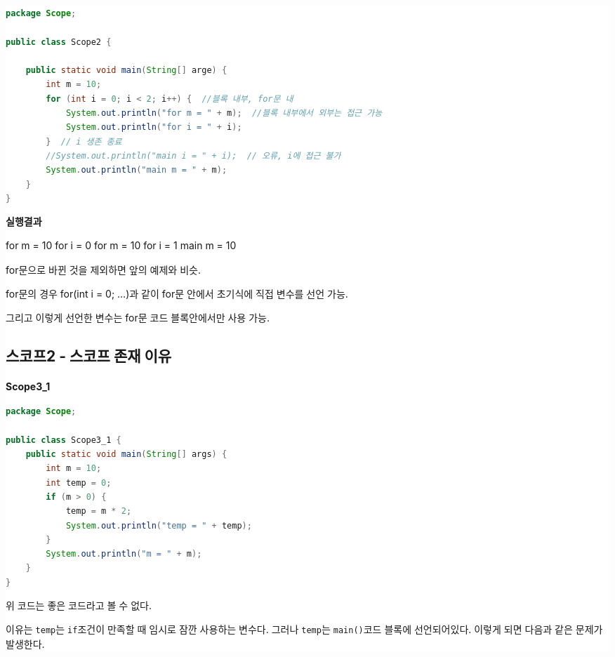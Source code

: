 ```java
package Scope;

public class Scope2 {

    public static void main(String[] arge) {
        int m = 10;
        for (int i = 0; i < 2; i++) {  //블록 내부, for문 내
            System.out.println("for m = " + m);  //블록 내부에서 외부는 접근 가능
            System.out.println("for i = " + i);
        }  // i 생존 종료
        //System.out.println("main i = " + i);  // 오류, i에 접근 불가
        System.out.println("main m = " + m);
    }
}
```

**실행결과**

for m = 10
for i = 0
for m = 10
for i = 1
main m = 10

for문으로 바뀐 것을 제외하면 앞의 예제와 비슷.

for문의 경우 for(int i = 0; …)과 같이 for문 안에서 초기식에 직접 변수를 선언 가능.

그리고 이렇게 선언한 변수는 for문 코드 블록안에서만 사용 가능.

## 스코프2 - 스코프 존재 이유

**Scope3_1**

```java
package Scope;

public class Scope3_1 {
    public static void main(String[] args) {
        int m = 10;
        int temp = 0;
        if (m > 0) {
            temp = m * 2;
            System.out.println("temp = " + temp);
        }
        System.out.println("m = " + m);
    }
}
```

위 코드는 좋은 코드라고 볼 수 없다.

이유는 `temp`는 `if`조건이 만족할 때 임시로 잠깐 사용하는 변수다. 그러나 `temp`는 `main()`코드 블록에 선언되어있다. 이렇게 되면 다음과 같은 문제가 발생한다.
